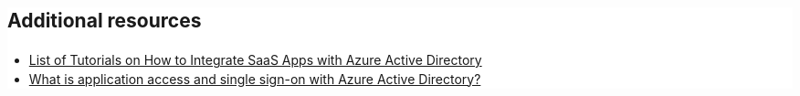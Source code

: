 
## Additional resources

* [List of Tutorials on How to Integrate SaaS Apps with Azure Active Directory](tutorial-list.md)
* [What is application access and single sign-on with Azure Active Directory?](../manage-apps/what-is-single-sign-on.md)



[1]: ./media/versal-tutorial/tutorial_general_01.png
[2]: ./media/versal-tutorial/tutorial_general_02.png
[3]: ./media/versal-tutorial/tutorial_general_03.png
[4]: ./media/versal-tutorial/tutorial_general_04.png

[100]: ./media/versal-tutorial/tutorial_general_100.png

[200]: ./media/versal-tutorial/tutorial_general_200.png
[201]: ./media/versal-tutorial/tutorial_general_201.png
[202]: ./media/versal-tutorial/tutorial_general_202.png
[203]: ./media/versal-tutorial/tutorial_general_203.png


